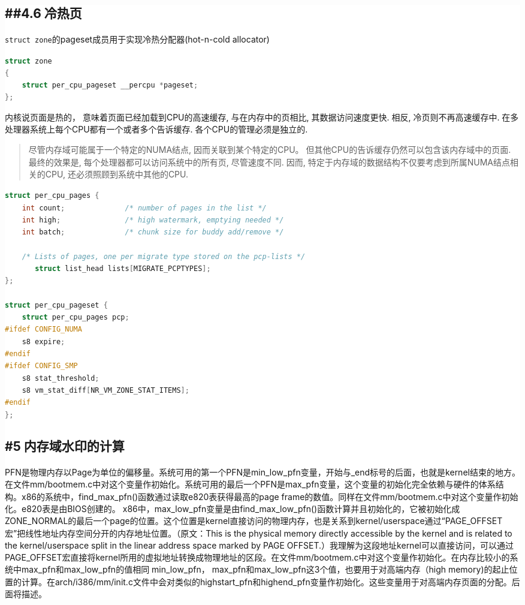 ##4.6	冷热页
-------

`struct zone`的pageset成员用于实现冷热分配器(hot-n-cold allocator)

```cpp
struct zone
{
    struct per_cpu_pageset __percpu *pageset;
};
```
内核说页面是热的， 意味着页面已经加载到CPU的高速缓存, 与在内存中的页相比, 其数据访问速度更快. 相反, 冷页则不再高速缓存中. 在多处理器系统上每个CPU都有一个或者多个告诉缓存. 各个CPU的管理必须是独立的.

>尽管内存域可能属于一个特定的NUMA结点, 因而关联到某个特定的CPU。 但其他CPU的告诉缓存仍然可以包含该内存域中的页面. 最终的效果是, 每个处理器都可以访问系统中的所有页, 尽管速度不同. 因而, 特定于内存域的数据结构不仅要考虑到所属NUMA结点相关的CPU, 还必须照顾到系统中其他的CPU.

```c
struct per_cpu_pages {
	int count;              /* number of pages in the list */
	int high;               /* high watermark, emptying needed */
    int batch;              /* chunk size for buddy add/remove */

	/* Lists of pages, one per migrate type stored on the pcp-lists */
       struct list_head lists[MIGRATE_PCPTYPES];
};

struct per_cpu_pageset {
    struct per_cpu_pages pcp;
#ifdef CONFIG_NUMA
	s8 expire;
#endif
#ifdef CONFIG_SMP
	s8 stat_threshold;
	s8 vm_stat_diff[NR_VM_ZONE_STAT_ITEMS];
#endif
};
```

#5	内存域水印的计算
-------




PFN是物理内存以Page为单位的偏移量。系统可用的第一个PFN是min_low_pfn变量，开始与_end标号的后面，也就是kernel结束的地方。在文件mm/bootmem.c中对这个变量作初始化。系统可用的最后一个PFN是max_pfn变量，这个变量的初始化完全依赖与硬件的体系结构。x86的系统中，find_max_pfn()函数通过读取e820表获得最高的page frame的数值。同样在文件mm/bootmem.c中对这个变量作初始化。e820表是由BIOS创建的。
x86中，max_low_pfn变量是由find_max_low_pfn()函数计算并且初始化的，它被初始化成ZONE_NORMAL的最后一个page的位置。这个位置是kernel直接访问的物理内存，也是关系到kernel/userspace通过“PAGE_OFFSET宏”把线性地址内存空间分开的内存地址位置。（原文：This is the physical memory directly accessible by the kernel and is related to the kernel/userspace split in the linear address space marked by PAGE OFFSET.）我理解为这段地址kernel可以直接访问，可以通过PAGE_OFFSET宏直接将kernel所用的虚拟地址转换成物理地址的区段。在文件mm/bootmem.c中对这个变量作初始化。在内存比较小的系统中max_pfn和max_low_pfn的值相同
min_low_pfn， max_pfn和max_low_pfn这3个值，也要用于对高端内存（high memory)的起止位置的计算。在arch/i386/mm/init.c文件中会对类似的highstart_pfn和highend_pfn变量作初始化。这些变量用于对高端内存页面的分配。后面将描述。


